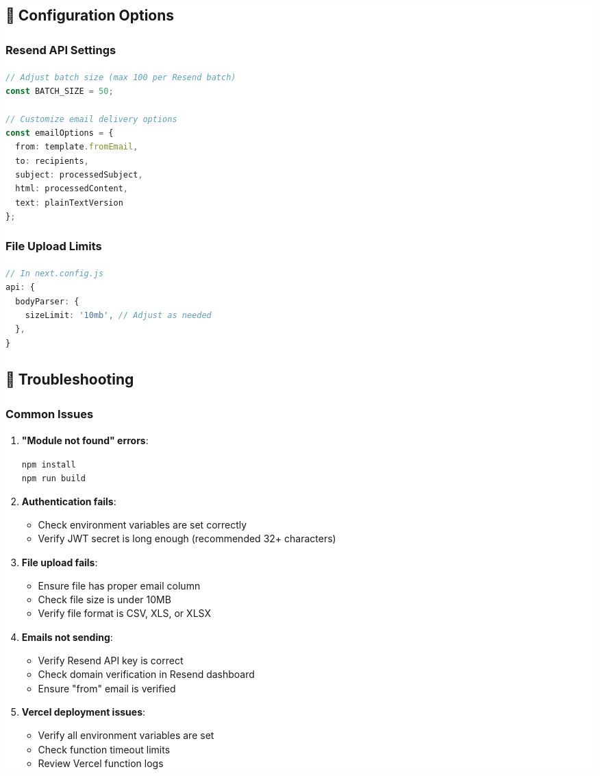 ## 🔧 Configuration Options

### Resend API Settings
```typescript
// Adjust batch size (max 100 per Resend batch)
const BATCH_SIZE = 50;

// Customize email delivery options
const emailOptions = {
  from: template.fromEmail,
  to: recipients,
  subject: processedSubject,
  html: processedContent,
  text: plainTextVersion
};
```

### File Upload Limits
```typescript
// In next.config.js
api: {
  bodyParser: {
    sizeLimit: '10mb', // Adjust as needed
  },
}
```

## 🚨 Troubleshooting

### Common Issues

1. **"Module not found" errors**:
   ```bash
   npm install
   npm run build
   ```

2. **Authentication fails**:
   - Check environment variables are set correctly
   - Verify JWT secret is long enough (recommended 32+ characters)

3. **File upload fails**:
   - Ensure file has proper email column
   - Check file size is under 10MB
   - Verify file format is CSV, XLS, or XLSX

4. **Emails not sending**:
   - Verify Resend API key is correct
   - Check domain verification in Resend dashboard
   - Ensure "from" email is verified

5. **Vercel deployment issues**:
   - Verify all environment variables are set
   - Check function timeout limits
   - Review Vercel function logs
